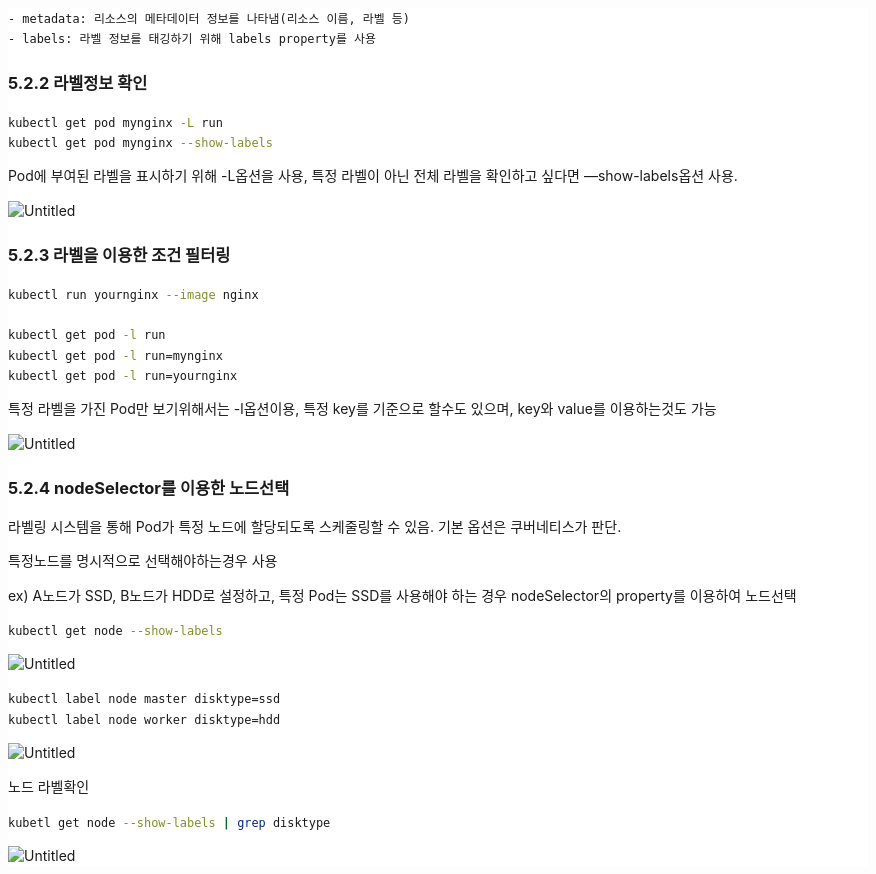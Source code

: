     - metadata: 리소스의 메타데이터 정보를 나타냄(리소스 이름, 라벨 등)
    - labels: 라벨 정보를 태깅하기 위해 labels property를 사용

### 5.2.2 라벨정보 확인

```bash
kubectl get pod mynginx -L run
kubectl get pod mynginx --show-labels
```

Pod에 부여된 라벨을 표시하기 위해 -L옵션을 사용, 특정 라벨이 아닌 전체 라벨을 확인하고 싶다면 —show-labels옵션 사용.

![Untitled](https://s3-us-west-2.amazonaws.com/secure.notion-static.com/af873852-2eb4-47d5-9349-59162f3a3e59/Untitled.png)

### 5.2.3 라벨을 이용한 조건 필터링

```bash
kubectl run yournginx --image nginx

kubectl get pod -l run
kubectl get pod -l run=mynginx
kubectl get pod -l run=yournginx
```

특정 라벨을 가진 Pod만 보기위해서는 -l옵션이용, 특정 key를 기준으로 할수도 있으며, key와 value를 이용하는것도 가능

![Untitled](https://s3-us-west-2.amazonaws.com/secure.notion-static.com/68bf1930-991e-4580-9107-c84910e1c2db/Untitled.png)

### 5.2.4 nodeSelector를 이용한 노드선택

라벨링 시스템을 통해 Pod가 특정 노드에 할당되도록 스케줄링할 수 있음. 기본 옵션은 쿠버네티스가 판단.

특정노드를 명시적으로 선택해야하는경우 사용

ex) A노드가 SSD, B노드가 HDD로 설정하고, 특정 Pod는 SSD를 사용해야 하는 경우 nodeSelector의 property를 이용하여 노드선택

```bash
kubectl get node --show-labels
```

![Untitled](https://s3-us-west-2.amazonaws.com/secure.notion-static.com/7856918d-cb66-422a-81f6-f1d1ec35a0b7/Untitled.png)

```bash
kubectl label node master disktype=ssd
kubectl label node worker disktype=hdd
```

![Untitled](https://s3-us-west-2.amazonaws.com/secure.notion-static.com/388bf5b8-4932-43bd-b354-95dc37e6f3ae/Untitled.png)

노드 라벨확인

```bash
kubetl get node --show-labels | grep disktype
```

![Untitled](https://s3-us-west-2.amazonaws.com/secure.notion-static.com/9e0a394d-f86a-4abe-8070-75a4c2a24aa3/Untitled.png)
